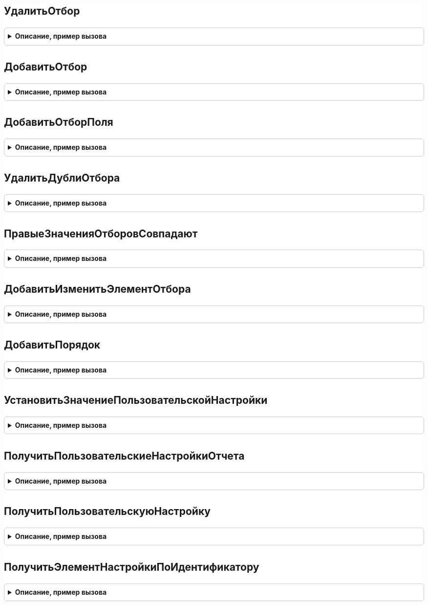 ## УдалитьОтбор
<details style="margin: 1em 0; padding: 0.5em; border: 1px solid #ccc; border-radius: 6px;"><summary style="font-weight: bold; cursor: pointer;">Описание, пример вызова</summary></details>

## ДобавитьОтбор
<details style="margin: 1em 0; padding: 0.5em; border: 1px solid #ccc; border-radius: 6px;"><summary style="font-weight: bold; cursor: pointer;">Описание, пример вызова</summary></details>

## ДобавитьОтборПоля
<details style="margin: 1em 0; padding: 0.5em; border: 1px solid #ccc; border-radius: 6px;"><summary style="font-weight: bold; cursor: pointer;">Описание, пример вызова</summary></details>

## УдалитьДублиОтбора
<details style="margin: 1em 0; padding: 0.5em; border: 1px solid #ccc; border-radius: 6px;"><summary style="font-weight: bold; cursor: pointer;">Описание, пример вызова</summary></details>

## ПравыеЗначенияОтборовСовпадают
<details style="margin: 1em 0; padding: 0.5em; border: 1px solid #ccc; border-radius: 6px;"><summary style="font-weight: bold; cursor: pointer;">Описание, пример вызова</summary></details>

## ДобавитьИзменитьЭлементОтбора
<details style="margin: 1em 0; padding: 0.5em; border: 1px solid #ccc; border-radius: 6px;"><summary style="font-weight: bold; cursor: pointer;">Описание, пример вызова</summary></details>

## ДобавитьПорядок
<details style="margin: 1em 0; padding: 0.5em; border: 1px solid #ccc; border-radius: 6px;"><summary style="font-weight: bold; cursor: pointer;">Описание, пример вызова</summary></details>

## УстановитьЗначениеПользовательскойНастройки
<details style="margin: 1em 0; padding: 0.5em; border: 1px solid #ccc; border-radius: 6px;"><summary style="font-weight: bold; cursor: pointer;">Описание, пример вызова</summary></details>

## ПолучитьПользовательскиеНастройкиОтчета
<details style="margin: 1em 0; padding: 0.5em; border: 1px solid #ccc; border-radius: 6px;"><summary style="font-weight: bold; cursor: pointer;">Описание, пример вызова</summary></details>

## ПолучитьПользовательскуюНастройку
<details style="margin: 1em 0; padding: 0.5em; border: 1px solid #ccc; border-radius: 6px;"><summary style="font-weight: bold; cursor: pointer;">Описание, пример вызова</summary></details>

## ПолучитьЭлементНастройкиПоИдентификатору
<details style="margin: 1em 0; padding: 0.5em; border: 1px solid #ccc; border-radius: 6px;"><summary style="font-weight: bold; cursor: pointer;">Описание, пример вызова</summary></details>
